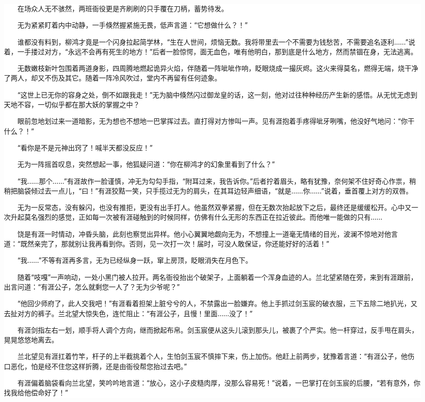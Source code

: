 　　在场众人无不骇然，两班衙役更是齐刷刷的只手覆在刀柄，蓄势待发。

　　无为紧紧盯着内中动静，一手倏然握紧施无畏，低声言道：“它想做什么？！”

　　谁都没有料到，柳鸿才竟是一个闪身拉起简学林，“生在人世间，烦恼无数。我将带里去一个不需要为钱愁苦，不需要追名逐利……”说着，一手搂过对方，“永远不会再有死生的地方！”后者一脸惊愕，面无血色，唯有他明白，那到底是什么地方，然而禁锢在身，无法逃离。

　　无数嫩枝新叶包围着两道身影，四周腾地燃起诡异火焰，伴随着一阵呲呲作响，眨眼烧成一撮灰烬。这火来得莫名，燃得无端，烧干净了两人，却又不伤及其它。随着一阵冷风吹过，堂内不再留有任何迹象。

　　“这世上已无你的容身之处，倒不如跟我走！”无为脑中倏然闪过御龙皇的话，这一刻，他对过往种种经历产生新的感悟。从无忧无虑到天地不容，一切似乎都在那大妖的掌握之中？

　　眼前忽地划过来一道暗影，无为想也不想地一巴掌挥过去。直打得对方惨叫一声。见有涯抱着手疼得呲牙咧嘴，他没好气地问：“你干什么？！”

　　“看你是不是元神出窍了！喊半天都没反应！”

　　无为一阵摇首叹息，突然想起一事，他狐疑问道：“你在柳鸿才的幻象里看到了什么？”

　　“我……那个……”有涯故作一脸谨慎，冲无为勾勾手指，“附耳过来，我告诉你。”后者拧着眉头，略有犹豫，奈何架不住好奇心作祟，稍稍把脑袋倾过去一点儿，“曰！”有涯狡黠一笑，只手揽过无为的肩头，在其耳边轻声细语，“就是……你……”说着，垂首覆上对方的双唇。

　　无为一反常态，没有躲闪，也没有推拒，更没有出手打人。他虽然双拳紧握，但在无数次抬起放下之后，最终还是缓缓松开。心中又一次升起莫名强烈的感觉，正如每一次被有涯碰触到的时候同样，仿佛有什么无形的东西正在拉近彼此。而他唯一能做的只有……

　　饶是有涯一时情动，冲昏头脑，此刻也察觉出异样。他小心翼翼地觑向无为，不想撞上一道毫无情绪的目光，波澜不惊地对他言道：“既然亲完了，那就别让我再看到你。否则，见一次打一次！届时，可没人敢保证，你还能好好的活着！”

　　“我……”不等有涯再多言，无为已经纵身一跃，窜上房顶，眨眼消失在月色下。

　　随着“吱嘎”一声响动，一处小黑门被人拉开。两名衙役抬出个破架子，上面躺着一个浑身血迹的人。兰北望紧随在旁，来到有涯跟前，出言问道：“有涯公子，怎么就剩您一人了？无为少爷呢？”

　　“他回少师府了，此人交我吧！”有涯看着担架上脏兮兮的人，不禁露出一脸嫌弃。他上手抓过剑玉宸的破衣服，三下五除二地扒光，又去扯对方的裤子。兰北望大惊失色，连忙阻止：“有涯公子，且慢！里面……没了！”

　　有涯剑指左右一划，顺手将人调个方向，继而掀起布帛。剑玉宸便从这头儿滚到那头儿，被裹了个严实。他一杆穿过，反手甩在肩头，晃晃悠悠地离去。

　　兰北望见有涯扛着竹竿，杆子的上半截挑着个人，生怕剑玉宸不慎摔下来，伤上加伤。他赶上前两步，犹豫着言道：“有涯公子，他伤口恶化，怕是经不住您这样折腾，还是由衙役帮您抬过去吧。”

　　有涯偏着脑袋看向兰北望，笑吟吟地言道：“放心，这小子皮糙肉厚，没那么容易死！”说着，一巴掌打在剑玉宸的后腰，“若有意外，你找我给他偿命好了！”
